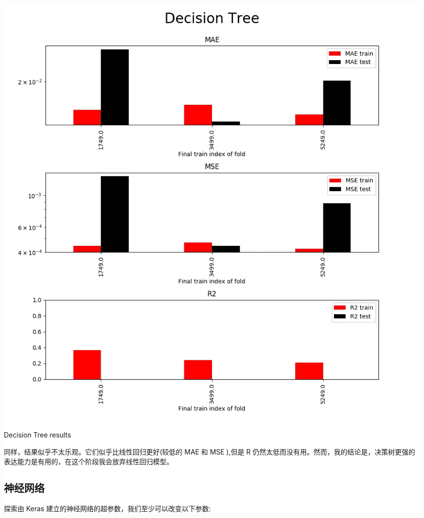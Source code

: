 ![](img/4d15bf2ec02910533960155959846a88.png)

Decision Tree results

同样，结果似乎不太乐观。它们似乎比线性回归更好(较低的 MAE 和 MSE ),但是 R 仍然太低而没有用。然而，我的结论是，决策树更强的表达能力是有用的，在这个阶段我会放弃线性回归模型。

## 神经网络

探索由 Keras 建立的神经网络的超参数，我们至少可以改变以下参数:
